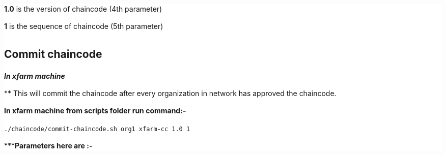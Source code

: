   

  

  

  

**1.0** is the version of chaincode (4th parameter)

  

  

  

  

**1** is the sequence of chaincode (5th parameter)

  

  

  



  

  

  

  


## Commit chaincode

  

  

  

***In xfarm machine***

  

  

  

  

** This will commit the chaincode after every organization in network has approved the chaincode.

  

  

  

  

**In xfarm machine from scripts folder run command:-**

  

  

  

`./chaincode/commit-chaincode.sh org1 xfarm-cc 1.0 1`

  

  

  

  

*****Parameters here are :-**
